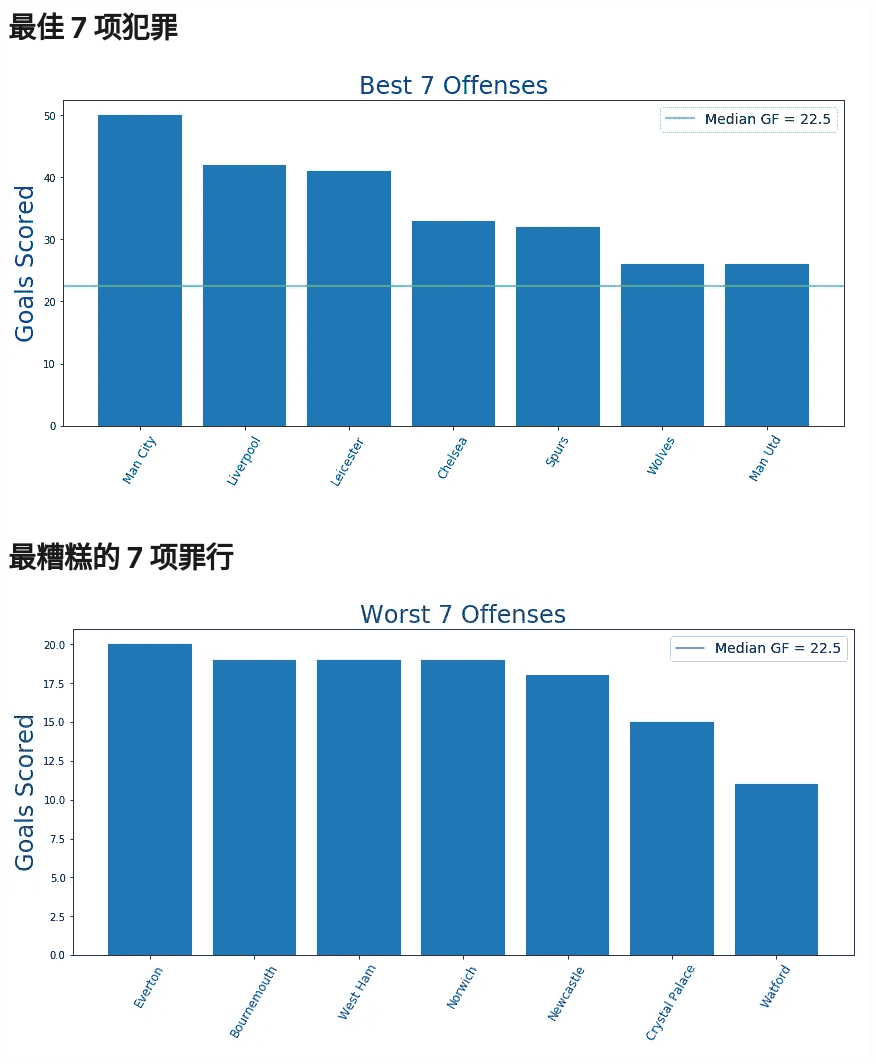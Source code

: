 # 最佳 7 项犯罪

![](img/a40b48fa619a9016a5d7f96f1db0b211.png)

# 最糟糕的 7 项罪行

![](img/08832ecca58035b2310eb5e202c9e243.png)
